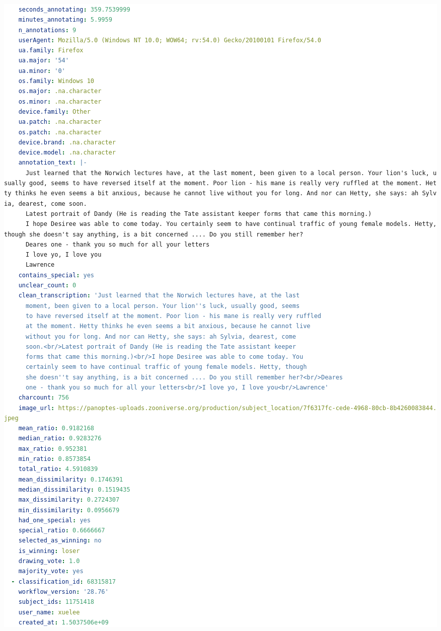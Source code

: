 ```yaml
    seconds_annotating: 359.7539999
    minutes_annotating: 5.9959
    n_annotations: 9
    userAgent: Mozilla/5.0 (Windows NT 10.0; WOW64; rv:54.0) Gecko/20100101 Firefox/54.0
    ua.family: Firefox
    ua.major: '54'
    ua.minor: '0'
    os.family: Windows 10
    os.major: .na.character
    os.minor: .na.character
    device.family: Other
    ua.patch: .na.character
    os.patch: .na.character
    device.brand: .na.character
    device.model: .na.character
    annotation_text: |-
      Just learned that the Norwich lectures have, at the last moment, been given to a local person. Your lion's luck, usually good, seems to have reversed itself at the moment. Poor lion - his mane is really very ruffled at the moment. Hetty thinks he even seems a bit anxious, because he cannot live without you for long. And nor can Hetty, she says: ah Sylvia, dearest, come soon.
      Latest portrait of Dandy (He is reading the Tate assistant keeper forms that came this morning.)
      I hope Desiree was able to come today. You certainly seem to have continual traffic of young female models. Hetty, though she doesn't say anything, is a bit concerned .... Do you still remember her?
      Deares one - thank you so much for all your letters
      I love yo, I love you
      Lawrence
    contains_special: yes
    unclear_count: 0
    clean_transcription: 'Just learned that the Norwich lectures have, at the last
      moment, been given to a local person. Your lion''s luck, usually good, seems
      to have reversed itself at the moment. Poor lion - his mane is really very ruffled
      at the moment. Hetty thinks he even seems a bit anxious, because he cannot live
      without you for long. And nor can Hetty, she says: ah Sylvia, dearest, come
      soon.<br/>Latest portrait of Dandy (He is reading the Tate assistant keeper
      forms that came this morning.)<br/>I hope Desiree was able to come today. You
      certainly seem to have continual traffic of young female models. Hetty, though
      she doesn''t say anything, is a bit concerned .... Do you still remember her?<br/>Deares
      one - thank you so much for all your letters<br/>I love yo, I love you<br/>Lawrence'
    charcount: 756
    image_url: https://panoptes-uploads.zooniverse.org/production/subject_location/7f6317fc-cede-4968-80cb-8b4260083844.jpeg
    mean_ratio: 0.9182168
    median_ratio: 0.9283276
    max_ratio: 0.952381
    min_ratio: 0.8573854
    total_ratio: 4.5910839
    mean_dissimilarity: 0.1746391
    median_dissimilarity: 0.1519435
    max_dissimilarity: 0.2724307
    min_dissimilarity: 0.0956679
    had_one_special: yes
    special_ratio: 0.6666667
    selected_as_winning: no
    is_winning: loser
    drawing_vote: 1.0
    majority_vote: yes
  - classification_id: 68315817
    workflow_version: '28.76'
    subject_ids: 11751418
    user_name: xuelee
    created_at: 1.5037506e+09
```
